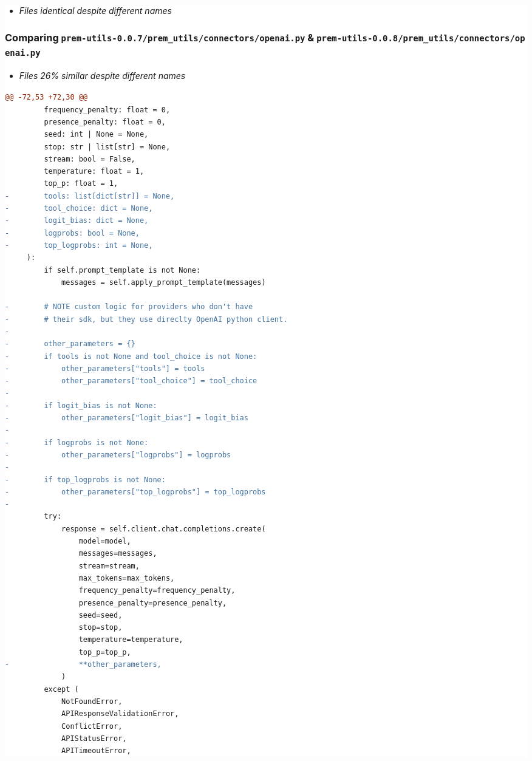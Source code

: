  * *Files identical despite different names*

### Comparing `prem-utils-0.0.7/prem_utils/connectors/openai.py` & `prem-utils-0.0.8/prem_utils/connectors/openai.py`

 * *Files 26% similar despite different names*

```diff
@@ -72,53 +72,30 @@
         frequency_penalty: float = 0,
         presence_penalty: float = 0,
         seed: int | None = None,
         stop: str | list[str] = None,
         stream: bool = False,
         temperature: float = 1,
         top_p: float = 1,
-        tools: list[dict[str]] = None,
-        tool_choice: dict = None,
-        logit_bias: dict = None,
-        logprobs: bool = None,
-        top_logprobs: int = None,
     ):
         if self.prompt_template is not None:
             messages = self.apply_prompt_template(messages)
 
-        # NOTE custom logic for providers who don't have
-        # their sdk, but they use direclty OpenAI python client.
-
-        other_parameters = {}
-        if tools is not None and tool_choice is not None:
-            other_parameters["tools"] = tools
-            other_parameters["tool_choice"] = tool_choice
-
-        if logit_bias is not None:
-            other_parameters["logit_bias"] = logit_bias
-
-        if logprobs is not None:
-            other_parameters["logprobs"] = logprobs
-
-        if top_logprobs is not None:
-            other_parameters["top_logprobs"] = top_logprobs
-
         try:
             response = self.client.chat.completions.create(
                 model=model,
                 messages=messages,
                 stream=stream,
                 max_tokens=max_tokens,
                 frequency_penalty=frequency_penalty,
                 presence_penalty=presence_penalty,
                 seed=seed,
                 stop=stop,
                 temperature=temperature,
                 top_p=top_p,
-                **other_parameters,
             )
         except (
             NotFoundError,
             APIResponseValidationError,
             ConflictError,
             APIStatusError,
             APITimeoutError,
```
